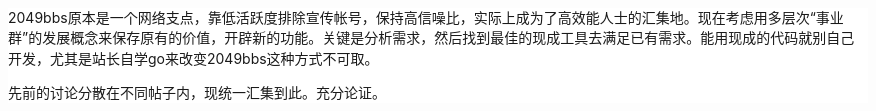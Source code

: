 
2049bbs原本是一个网络支点，靠低活跃度排除宣传帐号，保持高信噪比，实际上成为了高效能人士的汇集地。现在考虑用多层次“事业群”的发展概念来保存原有的价值，开辟新的功能。关键是分析需求，然后找到最佳的现成工具去满足已有需求。能用现成的代码就别自己开发，尤其是站长自学go来改变2049bbs这种方式不可取。

先前的讨论分散在不同帖子内，现统一汇集到此。充分论证。
